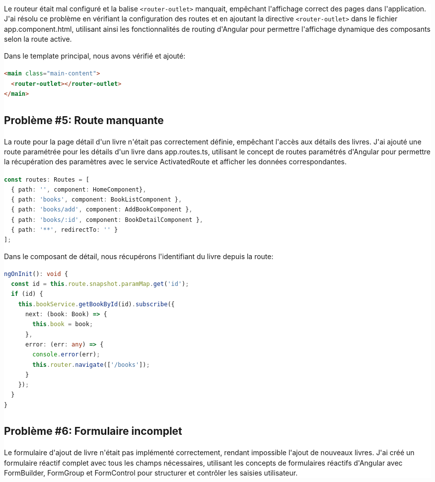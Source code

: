 Le routeur était mal configuré et la balise `<router-outlet>` manquait, empêchant l'affichage correct des pages dans l'application. J'ai résolu ce problème en vérifiant la configuration des routes et en ajoutant la directive `<router-outlet>` dans le fichier app.component.html, utilisant ainsi les fonctionnalités de routing d'Angular pour permettre l'affichage dynamique des composants selon la route active.

Dans le template principal, nous avons vérifié et ajouté:

```html
<main class="main-content">
  <router-outlet></router-outlet>
</main>
```

## Problème #5: Route manquante

La route pour la page détail d'un livre n'était pas correctement définie, empêchant l'accès aux détails des livres. J'ai ajouté une route paramétrée pour les détails d'un livre dans app.routes.ts, utilisant le concept de routes paramétrés d'Angular pour permettre la récupération des paramètres avec le service ActivatedRoute et afficher les données correspondantes.

```typescript
const routes: Routes = [
  { path: '', component: HomeComponent},
  { path: 'books', component: BookListComponent },
  { path: 'books/add', component: AddBookComponent },
  { path: 'books/:id', component: BookDetailComponent },
  { path: '**', redirectTo: '' }
];
```

Dans le composant de détail, nous récupérons l'identifiant du livre depuis la route:

```typescript
ngOnInit(): void {
  const id = this.route.snapshot.paramMap.get('id');
  if (id) {
    this.bookService.getBookById(id).subscribe({
      next: (book: Book) => {
        this.book = book;
      },
      error: (err: any) => {
        console.error(err);
        this.router.navigate(['/books']);
      }
    });
  }
}
```

## Problème #6: Formulaire incomplet

Le formulaire d'ajout de livre n'était pas implémenté correctement, rendant impossible l'ajout de nouveaux livres. J'ai créé un formulaire réactif complet avec tous les champs nécessaires, utilisant les concepts de formulaires réactifs d'Angular avec FormBuilder, FormGroup et FormControl pour structurer et contrôler les saisies utilisateur.
